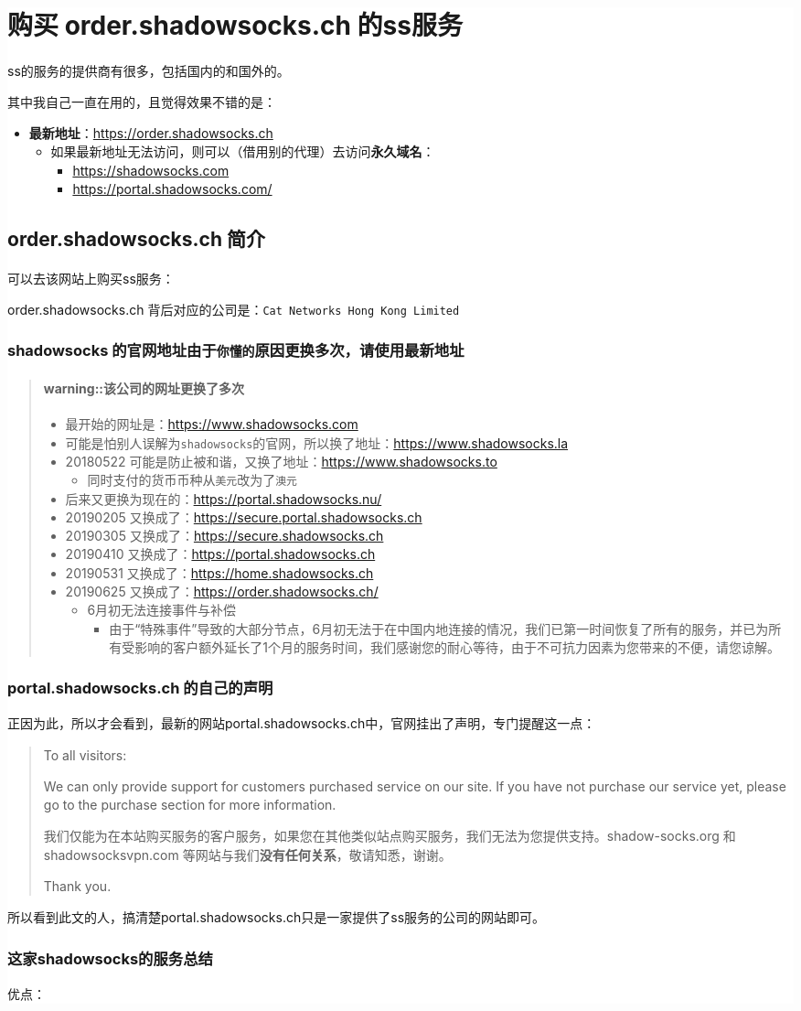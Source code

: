 # 购买 order.shadowsocks.ch 的ss服务

ss的服务的提供商有很多，包括国内的和国外的。

其中我自己一直在用的，且觉得效果不错的是：

* **最新地址**：https://order.shadowsocks.ch
  * 如果最新地址无法访问，则可以（借用别的代理）去访问**永久域名**：
    * https://shadowsocks.com
    * https://portal.shadowsocks.com/

## order.shadowsocks.ch 简介

可以去该网站上购买ss服务：

order.shadowsocks.ch 背后对应的公司是：`Cat Networks Hong Kong Limited`

### shadowsocks 的官网地址由于`你懂的`原因更换多次，请使用最新地址

> #### warning::该公司的网址更换了多次
> * 最开始的网址是：https://www.shadowsocks.com
> * 可能是怕别人误解为`shadowsocks`的官网，所以换了地址：https://www.shadowsocks.la
> * 20180522 可能是防止被和谐，又换了地址：https://www.shadowsocks.to
>   * 同时支付的货币币种从`美元`改为了`澳元`
> * 后来又更换为现在的：https://portal.shadowsocks.nu/
> * 20190205 又换成了：https://secure.portal.shadowsocks.ch
> * 20190305 又换成了：https://secure.shadowsocks.ch
> * 20190410 又换成了：https://portal.shadowsocks.ch
> * 20190531 又换成了：https://home.shadowsocks.ch
> * 20190625 又换成了：https://order.shadowsocks.ch/
>   * 6月初无法连接事件与补偿
>     * 由于“特殊事件”导致的大部分节点，6月初无法于在中国内地连接的情况，我们已第一时间恢复了所有的服务，并已为所有受影响的客户额外延长了1个月的服务时间，我们感谢您的耐心等待，由于不可抗力因素为您带来的不便，请您谅解。

### portal.shadowsocks.ch 的自己的声明

正因为此，所以才会看到，最新的网站portal.shadowsocks.ch中，官网挂出了声明，专门提醒这一点：

> To all visitors:
>
> We can only provide support for customers purchased service on our site. If you have not purchase our service yet, please go to the purchase section for more information.
>
> 我们仅能为在本站购买服务的客户服务，如果您在其他类似站点购买服务，我们无法为您提供支持。shadow-socks.org 和 shadowsocksvpn.com 等网站与我们**没有任何关系**，敬请知悉，谢谢。
>
> Thank you.

所以看到此文的人，搞清楚portal.shadowsocks.ch只是一家提供了ss服务的公司的网站即可。

### 这家shadowsocks的服务总结

优点：

